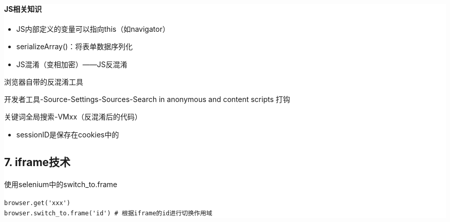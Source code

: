#### JS相关知识

- JS内部定义的变量可以指向this（如navigator）

- serializeArray()：将表单数据序列化
- JS混淆（变相加密）——JS反混淆

浏览器自带的反混淆工具

开发者工具-Source-Settings-Sources-Search in anonymous and content scripts 打钩

关键词全局搜索-VMxx（反混淆后的代码）

- sessionID是保存在cookies中的



## 7. iframe技术

使用selenium中的switch_to.frame

```
browser.get('xxx')
browser.switch_to.frame('id') # 根据iframe的id进行切换作用域
```

